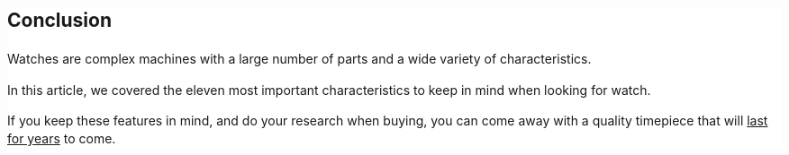## Conclusion

Watches are complex machines with a large number of parts and a wide variety of characteristics. 

In this article, we covered the eleven most important characteristics to keep in mind when looking for watch.

If you keep these features in mind, and do your research when buying, you can come away with a quality timepiece that will [last for years](/why-watches-stop-working/) to come.
